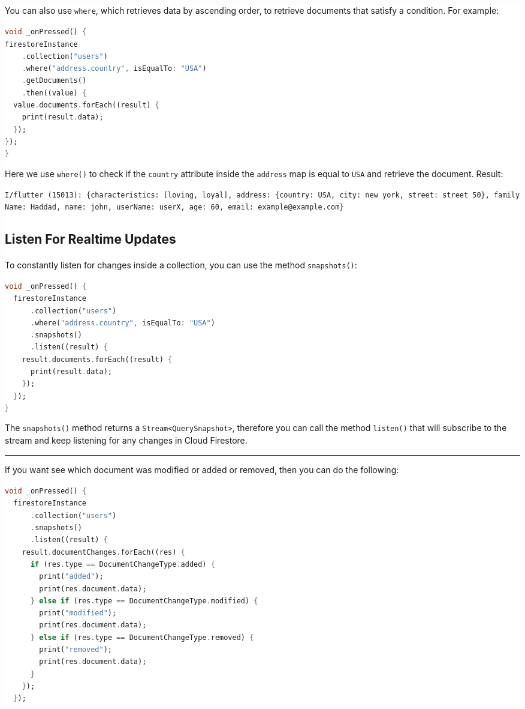 You can also use `where`, which retrieves data by ascending order, to retrieve documents that satisfy a condition. For example:

```dart
void _onPressed() {
firestoreInstance
    .collection("users")
    .where("address.country", isEqualTo: "USA")
    .getDocuments()
    .then((value) {
  value.documents.forEach((result) {
    print(result.data);
  });
});
}
```
Here we use `where()` to check if the `country` attribute inside the `address` map is equal to `USA` and retrieve the document. Result:

```
I/flutter (15013): {characteristics: [loving, loyal], address: {country: USA, city: new york, street: street 50}, familyName: Haddad, name: john, userName: userX, age: 60, email: example@example.com}
```

## Listen For Realtime Updates

To constantly listen for changes inside a collection, you can use the method `snapshots()`:

```dart
void _onPressed() {
  firestoreInstance
      .collection("users")
      .where("address.country", isEqualTo: "USA")
      .snapshots()
      .listen((result) {
    result.documents.forEach((result) {
      print(result.data);
    });
  });
}
```

The `snapshots()` method returns a `Stream<QuerySnapshot>`, therefore you can call the method `listen()` that will subscribe to the stream and keep listening for any changes in Cloud Firestore.

-----------

If you want see which document was modified or added or removed, then you can do the following:

```dart
void _onPressed() {
  firestoreInstance
      .collection("users")
      .snapshots()
      .listen((result) {
    result.documentChanges.forEach((res) {
      if (res.type == DocumentChangeType.added) {
        print("added");
        print(res.document.data);
      } else if (res.type == DocumentChangeType.modified) {
        print("modified");
        print(res.document.data);
      } else if (res.type == DocumentChangeType.removed) {
        print("removed");
        print(res.document.data);
      }
    });
  });
```
